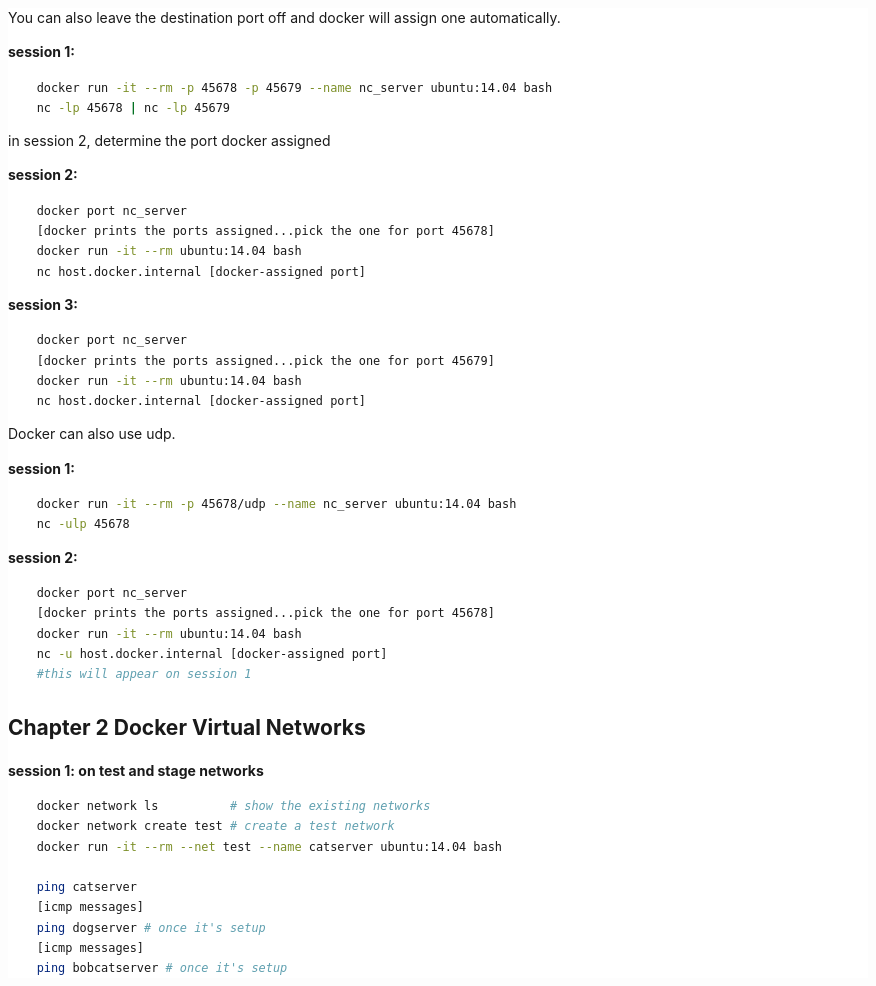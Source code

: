 You can also leave the destination port off and docker will assign one automatically.

**session 1:**
```bash
    docker run -it --rm -p 45678 -p 45679 --name nc_server ubuntu:14.04 bash
    nc -lp 45678 | nc -lp 45679
```

in session 2, determine the port docker assigned

**session 2:**
```bash
    docker port nc_server
    [docker prints the ports assigned...pick the one for port 45678]
    docker run -it --rm ubuntu:14.04 bash
    nc host.docker.internal [docker-assigned port]
```

**session 3:**
```bash
    docker port nc_server
    [docker prints the ports assigned...pick the one for port 45679]
    docker run -it --rm ubuntu:14.04 bash
    nc host.docker.internal [docker-assigned port]
```

Docker can also use udp.

**session 1:**
```bash
    docker run -it --rm -p 45678/udp --name nc_server ubuntu:14.04 bash
    nc -ulp 45678
```

**session 2:**
```bash
    docker port nc_server
    [docker prints the ports assigned...pick the one for port 45678]
    docker run -it --rm ubuntu:14.04 bash
    nc -u host.docker.internal [docker-assigned port]
    #this will appear on session 1
```

## Chapter 2 Docker Virtual Networks

**session 1: on test and stage networks**
```bash
    docker network ls          # show the existing networks
    docker network create test # create a test network
    docker run -it --rm --net test --name catserver ubuntu:14.04 bash

    ping catserver
    [icmp messages]
    ping dogserver # once it's setup
    [icmp messages]
    ping bobcatserver # once it's setup
```
